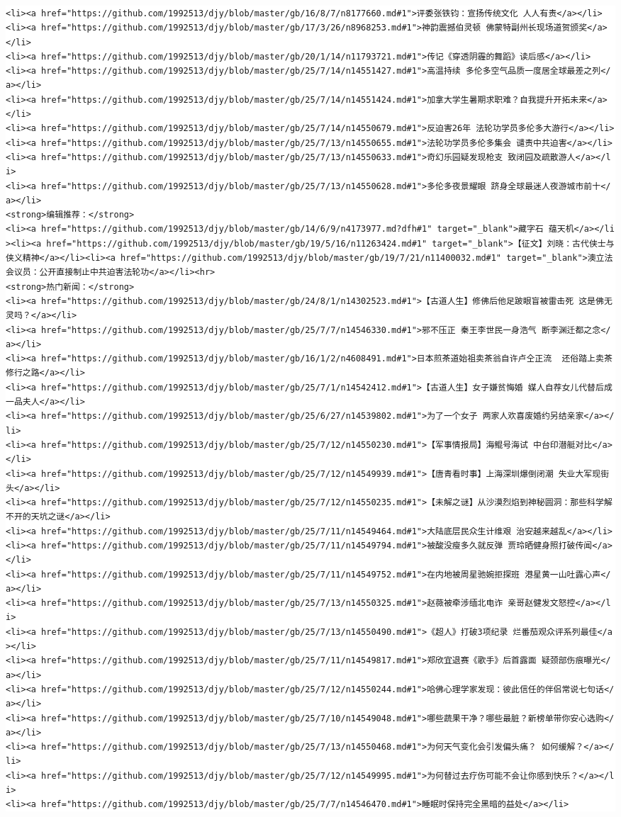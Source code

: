 ```
<li><a href="https://github.com/1992513/djy/blob/master/gb/16/8/7/n8177660.md#1">评委张铁钧：宣扬传统文化 人人有责</a></li>
<li><a href="https://github.com/1992513/djy/blob/master/gb/17/3/26/n8968253.md#1">神韵震撼伯灵顿 佛蒙特副州长现场道贺颁奖</a></li>
<li><a href="https://github.com/1992513/djy/blob/master/gb/20/1/14/n11793721.md#1">传记《穿透阴霾的舞蹈》读后感</a></li>
<li><a href="https://github.com/1992513/djy/blob/master/gb/25/7/14/n14551427.md#1">高温持续 多伦多空气品质一度居全球最差之列</a></li>
<li><a href="https://github.com/1992513/djy/blob/master/gb/25/7/14/n14551424.md#1">加拿大学生暑期求职难？自我提升开拓未来</a></li>
<li><a href="https://github.com/1992513/djy/blob/master/gb/25/7/14/n14550679.md#1">反迫害26年 法轮功学员多伦多大游行</a></li>
<li><a href="https://github.com/1992513/djy/blob/master/gb/25/7/13/n14550655.md#1">法轮功学员多伦多集会 谴责中共迫害</a></li>
<li><a href="https://github.com/1992513/djy/blob/master/gb/25/7/13/n14550633.md#1">奇幻乐园疑发现枪支 致闭园及疏散游人</a></li>
<li><a href="https://github.com/1992513/djy/blob/master/gb/25/7/13/n14550628.md#1">多伦多夜景耀眼 跻身全球最迷人夜游城市前十</a></li>
<strong>编辑推荐：</strong>
<li><a href="https://github.com/1992513/djy/blob/master/gb/14/6/9/n4173977.md?dfh#1" target="_blank">藏字石 蕴天机</a></li><li><a href="https://github.com/1992513/djy/blob/master/gb/19/5/16/n11263424.md#1" target="_blank">【征文】刘晓：古代侠士与侠义精神</a></li><li><a href="https://github.com/1992513/djy/blob/master/gb/19/7/21/n11400032.md#1" target="_blank">澳立法会议员：公开直接制止中共迫害法轮功</a></li><hr>
<strong>热门新闻：</strong>
<li><a href="https://github.com/1992513/djy/blob/master/gb/24/8/1/n14302523.md#1">【古道人生】修佛后他足跛眼盲被雷击死 这是佛无灵吗？</a></li>
<li><a href="https://github.com/1992513/djy/blob/master/gb/25/7/7/n14546330.md#1">邪不压正 秦王李世民一身浩气 断李渊迁都之念</a></li>
<li><a href="https://github.com/1992513/djy/blob/master/gb/16/1/2/n4608491.md#1">日本煎茶道始祖卖茶翁自许卢仝正流  还俗踏上卖茶修行之路</a></li>
<li><a href="https://github.com/1992513/djy/blob/master/gb/25/7/1/n14542412.md#1">【古道人生】女子嫌贫悔婚 媒人自荐女儿代替后成一品夫人</a></li>
<li><a href="https://github.com/1992513/djy/blob/master/gb/25/6/27/n14539802.md#1">为了一个女子 两家人欢喜废婚约另结亲家</a></li>
<li><a href="https://github.com/1992513/djy/blob/master/gb/25/7/12/n14550230.md#1">【军事情报局】海鲲号海试 中台印潜艇对比</a></li>
<li><a href="https://github.com/1992513/djy/blob/master/gb/25/7/12/n14549939.md#1">【唐青看时事】上海深圳爆倒闭潮 失业大军现街头</a></li>
<li><a href="https://github.com/1992513/djy/blob/master/gb/25/7/12/n14550235.md#1">【未解之谜】从沙漠烈焰到神秘圆洞：那些科学解不开的天坑之谜</a></li>
<li><a href="https://github.com/1992513/djy/blob/master/gb/25/7/11/n14549464.md#1">大陆底层民众生计维艰 治安越来越乱</a></li>
<li><a href="https://github.com/1992513/djy/blob/master/gb/25/7/11/n14549794.md#1">被酸没瘦多久就反弹 贾玲晒健身照打破传闻</a></li>
<li><a href="https://github.com/1992513/djy/blob/master/gb/25/7/11/n14549752.md#1">在内地被周星驰婉拒探班 港星黄一山吐露心声</a></li>
<li><a href="https://github.com/1992513/djy/blob/master/gb/25/7/13/n14550325.md#1">赵薇被牵涉缅北电诈 亲哥赵健发文怒控</a></li>
<li><a href="https://github.com/1992513/djy/blob/master/gb/25/7/13/n14550490.md#1">《超人》打破3项纪录 烂番茄观众评系列最佳</a></li>
<li><a href="https://github.com/1992513/djy/blob/master/gb/25/7/11/n14549817.md#1">郑欣宜退赛《歌手》后首露面 疑颈部伤痕曝光</a></li>
<li><a href="https://github.com/1992513/djy/blob/master/gb/25/7/12/n14550244.md#1">哈佛心理学家发现：彼此信任的伴侣常说七句话</a></li>
<li><a href="https://github.com/1992513/djy/blob/master/gb/25/7/10/n14549048.md#1">哪些蔬果干净？哪些最脏？新榜单带你安心选购</a></li>
<li><a href="https://github.com/1992513/djy/blob/master/gb/25/7/13/n14550468.md#1">为何天气变化会引发偏头痛？ 如何缓解？</a></li>
<li><a href="https://github.com/1992513/djy/blob/master/gb/25/7/12/n14549995.md#1">为何替过去疗伤可能不会让你感到快乐？</a></li>
<li><a href="https://github.com/1992513/djy/blob/master/gb/25/7/7/n14546470.md#1">睡眠时保持完全黑暗的益处</a></li>
```